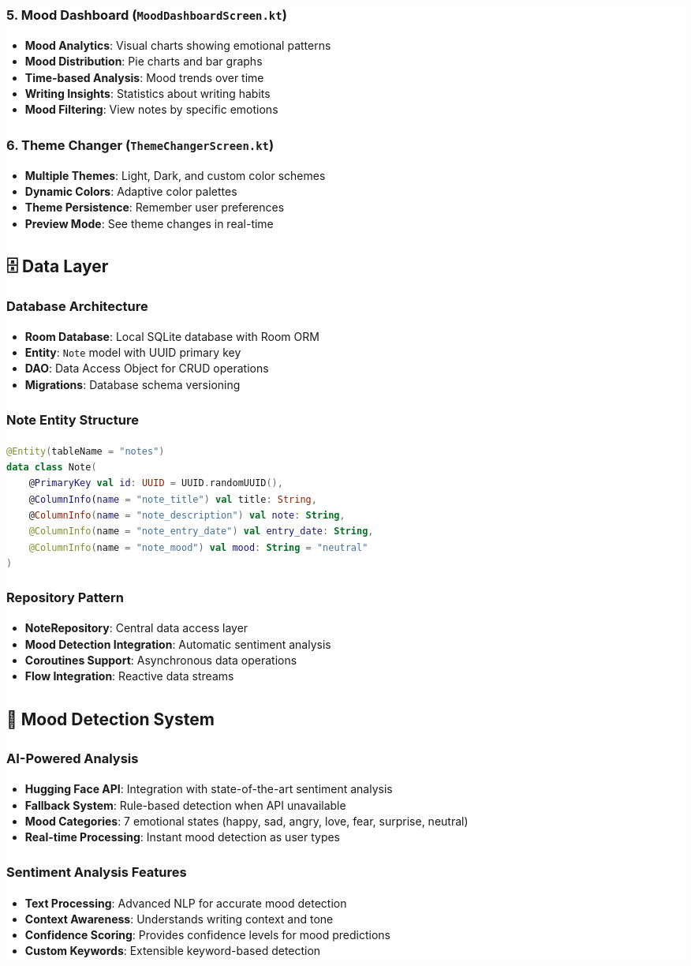 ### 5. **Mood Dashboard** (`MoodDashboardScreen.kt`)
- **Mood Analytics**: Visual charts showing emotional patterns
- **Mood Distribution**: Pie charts and bar graphs
- **Time-based Analysis**: Mood trends over time
- **Writing Insights**: Statistics about writing habits
- **Mood Filtering**: View notes by specific emotions

### 6. **Theme Changer** (`ThemeChangerScreen.kt`)
- **Multiple Themes**: Light, Dark, and custom color schemes
- **Dynamic Colors**: Adaptive color palettes
- **Theme Persistence**: Remember user preferences
- **Preview Mode**: See theme changes in real-time

## 🗄️ Data Layer

### Database Architecture
- **Room Database**: Local SQLite database with Room ORM
- **Entity**: `Note` model with UUID primary key
- **DAO**: Data Access Object for CRUD operations
- **Migrations**: Database schema versioning

### Note Entity Structure
```kotlin
@Entity(tableName = "notes")
data class Note(
    @PrimaryKey val id: UUID = UUID.randomUUID(),
    @ColumnInfo(name = "note_title") val title: String,
    @ColumnInfo(name = "note_description") val note: String,
    @ColumnInfo(name = "note_entry_date") val entry_date: String,
    @ColumnInfo(name = "note_mood") val mood: String = "neutral"
)
```

### Repository Pattern
- **NoteRepository**: Central data access layer
- **Mood Detection Integration**: Automatic sentiment analysis
- **Coroutines Support**: Asynchronous data operations
- **Flow Integration**: Reactive data streams

## 🧠 Mood Detection System

### AI-Powered Analysis
- **Hugging Face API**: Integration with state-of-the-art sentiment analysis
- **Fallback System**: Rule-based detection when API unavailable
- **Mood Categories**: 7 emotional states (happy, sad, angry, love, fear, surprise, neutral)
- **Real-time Processing**: Instant mood detection as user types

### Sentiment Analysis Features
- **Text Processing**: Advanced NLP for accurate mood detection
- **Context Awareness**: Understands writing context and tone
- **Confidence Scoring**: Provides confidence levels for mood predictions
- **Custom Keywords**: Extensible keyword-based detection
